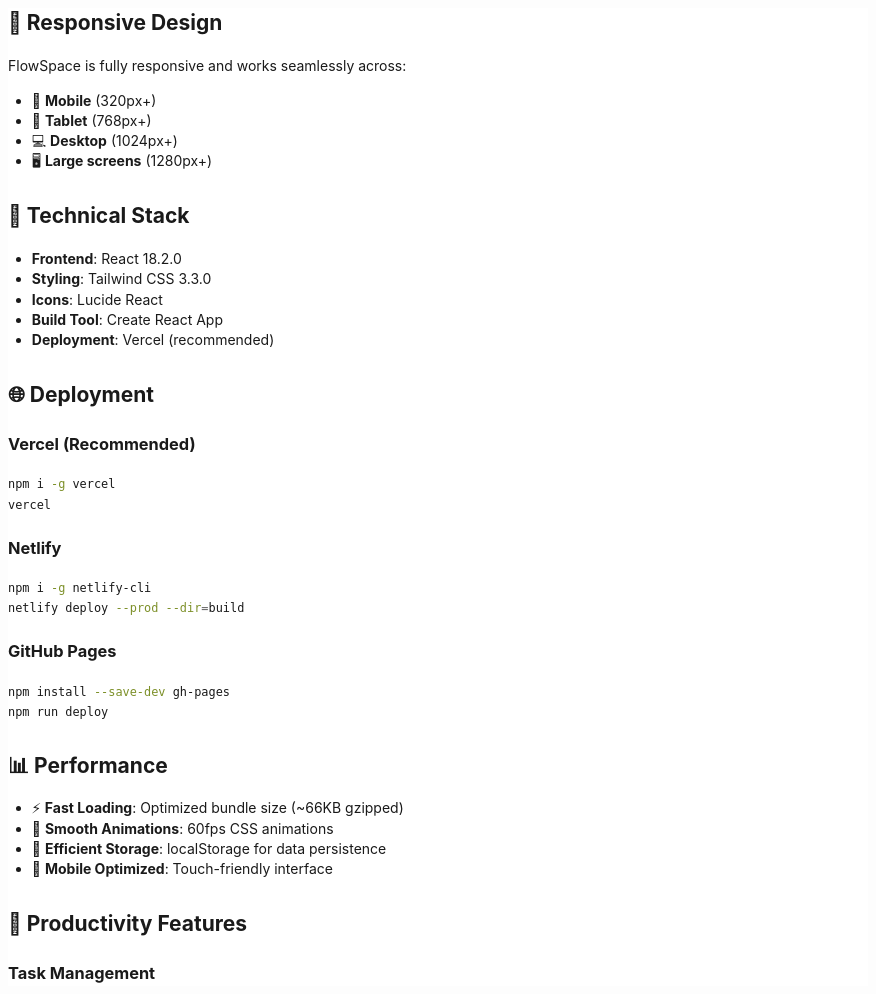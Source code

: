 ## 📱 Responsive Design

FlowSpace is fully responsive and works seamlessly across:

- 📱 **Mobile** (320px+)
- 📱 **Tablet** (768px+)
- 💻 **Desktop** (1024px+)
- 🖥️ **Large screens** (1280px+)

## 🔧 Technical Stack

- **Frontend**: React 18.2.0
- **Styling**: Tailwind CSS 3.3.0
- **Icons**: Lucide React
- **Build Tool**: Create React App
- **Deployment**: Vercel (recommended)

## 🌐 Deployment

### Vercel (Recommended)

```bash
npm i -g vercel
vercel
```

### Netlify

```bash
npm i -g netlify-cli
netlify deploy --prod --dir=build
```

### GitHub Pages

```bash
npm install --save-dev gh-pages
npm run deploy
```

## 📊 Performance

- ⚡ **Fast Loading**: Optimized bundle size (~66KB gzipped)
- 🎨 **Smooth Animations**: 60fps CSS animations
- 💾 **Efficient Storage**: localStorage for data persistence
- 📱 **Mobile Optimized**: Touch-friendly interface

## 🎯 Productivity Features

### Task Management
